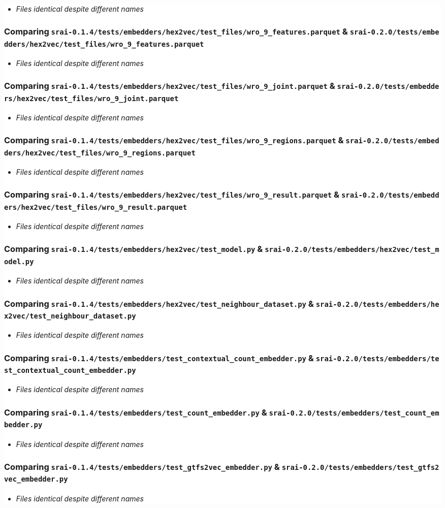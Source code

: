  * *Files identical despite different names*

### Comparing `srai-0.1.4/tests/embedders/hex2vec/test_files/wro_9_features.parquet` & `srai-0.2.0/tests/embedders/hex2vec/test_files/wro_9_features.parquet`

 * *Files identical despite different names*

### Comparing `srai-0.1.4/tests/embedders/hex2vec/test_files/wro_9_joint.parquet` & `srai-0.2.0/tests/embedders/hex2vec/test_files/wro_9_joint.parquet`

 * *Files identical despite different names*

### Comparing `srai-0.1.4/tests/embedders/hex2vec/test_files/wro_9_regions.parquet` & `srai-0.2.0/tests/embedders/hex2vec/test_files/wro_9_regions.parquet`

 * *Files identical despite different names*

### Comparing `srai-0.1.4/tests/embedders/hex2vec/test_files/wro_9_result.parquet` & `srai-0.2.0/tests/embedders/hex2vec/test_files/wro_9_result.parquet`

 * *Files identical despite different names*

### Comparing `srai-0.1.4/tests/embedders/hex2vec/test_model.py` & `srai-0.2.0/tests/embedders/hex2vec/test_model.py`

 * *Files identical despite different names*

### Comparing `srai-0.1.4/tests/embedders/hex2vec/test_neighbour_dataset.py` & `srai-0.2.0/tests/embedders/hex2vec/test_neighbour_dataset.py`

 * *Files identical despite different names*

### Comparing `srai-0.1.4/tests/embedders/test_contextual_count_embedder.py` & `srai-0.2.0/tests/embedders/test_contextual_count_embedder.py`

 * *Files identical despite different names*

### Comparing `srai-0.1.4/tests/embedders/test_count_embedder.py` & `srai-0.2.0/tests/embedders/test_count_embedder.py`

 * *Files identical despite different names*

### Comparing `srai-0.1.4/tests/embedders/test_gtfs2vec_embedder.py` & `srai-0.2.0/tests/embedders/test_gtfs2vec_embedder.py`

 * *Files identical despite different names*
